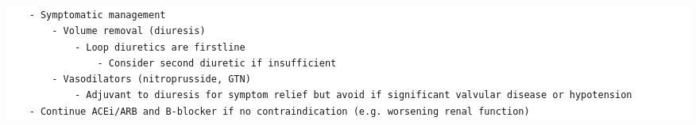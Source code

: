         - Symptomatic management
            - Volume removal (diuresis)
                - Loop diuretics are firstline
                    - Consider second diuretic if insufficient
            - Vasodilators (nitroprusside, GTN)
                - Adjuvant to diuresis for symptom relief but avoid if significant valvular disease or hypotension
        - Continue ACEi/ARB and B-blocker if no contraindication (e.g. worsening renal function)